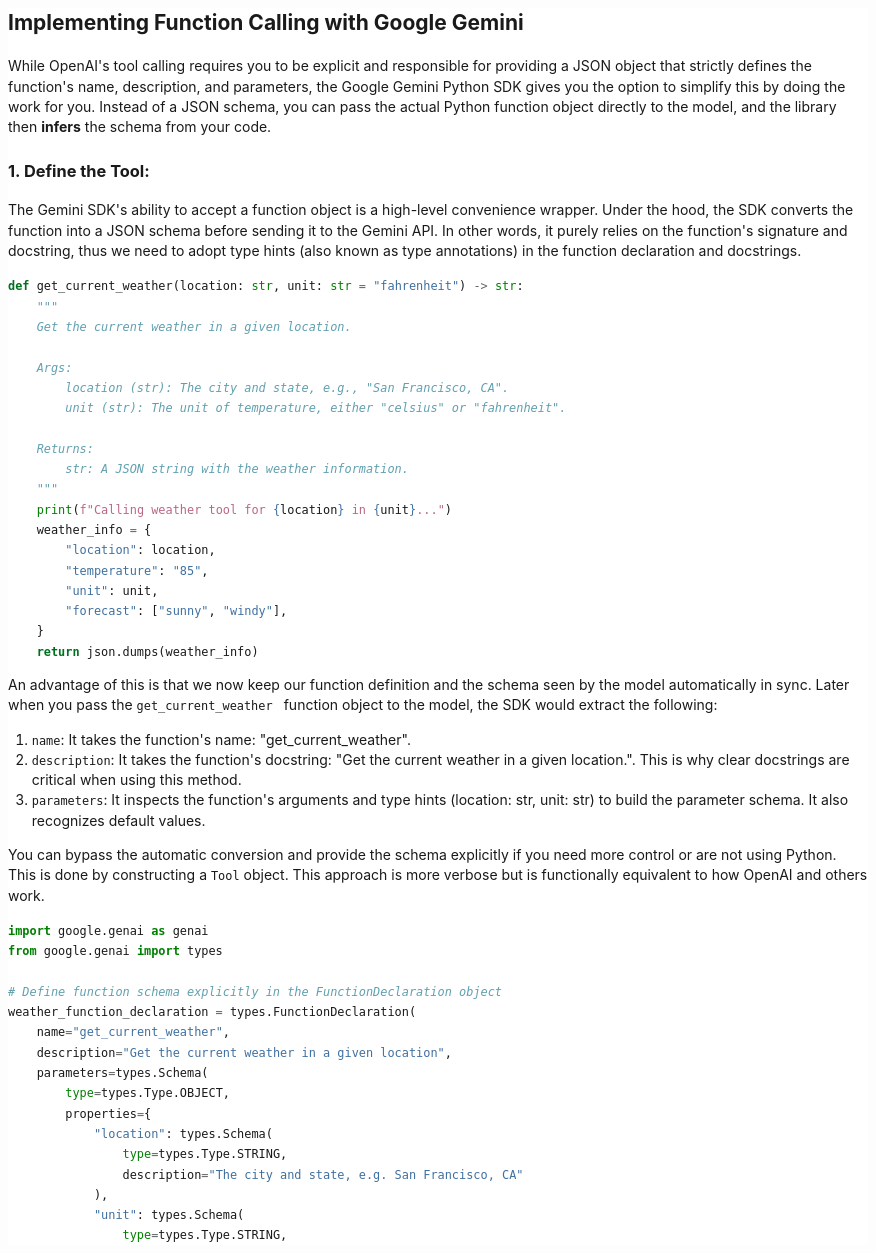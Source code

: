 ## Implementing Function Calling with Google Gemini

While OpenAI's tool calling requires you to be explicit and responsible for providing a JSON object that strictly defines the function's name, description, and parameters, the Google Gemini Python SDK gives you the option to simplify this by doing the work for you. 
Instead of a JSON schema, you can pass the actual Python function object directly to the model, and the library then **infers** the schema from your code. 

### 1. Define the Tool:
The Gemini SDK's ability to accept a function object is a high-level convenience wrapper. Under the hood, the SDK converts the function into a JSON schema before sending it to the Gemini API. In other words, it purely relies on the function's signature and docstring, thus we need to adopt type hints (also known as type annotations) in the function declaration and docstrings.

```python
def get_current_weather(location: str, unit: str = "fahrenheit") -> str:
    """
    Get the current weather in a given location.

    Args:
        location (str): The city and state, e.g., "San Francisco, CA".
        unit (str): The unit of temperature, either "celsius" or "fahrenheit".

    Returns:
        str: A JSON string with the weather information.
    """
    print(f"Calling weather tool for {location} in {unit}...")
    weather_info = {
        "location": location,
        "temperature": "85",
        "unit": unit,
        "forecast": ["sunny", "windy"],
    }
    return json.dumps(weather_info)
```
An advantage of this is that we now keep our function definition and the schema seen by the model automatically in sync. Later when you pass the `get_current_weather ` function object to the model, the SDK would extract the following:
   1. `name`: It takes the function's name: "get_current_weather".
   2. `description`: It takes the function's docstring: "Get the current weather in a given location.". This is why clear docstrings are critical when using this method.
   3. `parameters`: It inspects the function's arguments and type hints (location: str, unit: str) to build the parameter schema. It also recognizes default values.

You can bypass the automatic conversion and provide the schema explicitly if you need more control or are not using Python. This is done by constructing a `Tool` object. This approach is more verbose but is functionally equivalent to how OpenAI and others work.
```python
import google.genai as genai
from google.genai import types

# Define function schema explicitly in the FunctionDeclaration object
weather_function_declaration = types.FunctionDeclaration(
    name="get_current_weather",
    description="Get the current weather in a given location",
    parameters=types.Schema(
        type=types.Type.OBJECT,
        properties={
            "location": types.Schema(
                type=types.Type.STRING,
                description="The city and state, e.g. San Francisco, CA"
            ),
            "unit": types.Schema(
                type=types.Type.STRING,
```